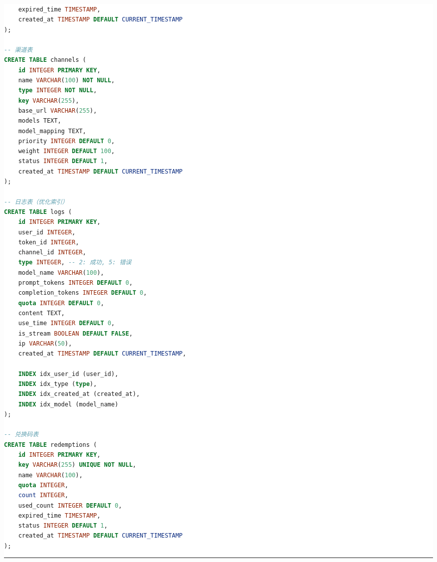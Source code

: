 ```sql
    expired_time TIMESTAMP,
    created_at TIMESTAMP DEFAULT CURRENT_TIMESTAMP
);

-- 渠道表
CREATE TABLE channels (
    id INTEGER PRIMARY KEY,
    name VARCHAR(100) NOT NULL,
    type INTEGER NOT NULL,
    key VARCHAR(255),
    base_url VARCHAR(255),
    models TEXT,
    model_mapping TEXT,
    priority INTEGER DEFAULT 0,
    weight INTEGER DEFAULT 100,
    status INTEGER DEFAULT 1,
    created_at TIMESTAMP DEFAULT CURRENT_TIMESTAMP
);

-- 日志表（优化索引）
CREATE TABLE logs (
    id INTEGER PRIMARY KEY,
    user_id INTEGER,
    token_id INTEGER,
    channel_id INTEGER,
    type INTEGER, -- 2: 成功, 5: 错误
    model_name VARCHAR(100),
    prompt_tokens INTEGER DEFAULT 0,
    completion_tokens INTEGER DEFAULT 0,
    quota INTEGER DEFAULT 0,
    content TEXT,
    use_time INTEGER DEFAULT 0,
    is_stream BOOLEAN DEFAULT FALSE,
    ip VARCHAR(50),
    created_at TIMESTAMP DEFAULT CURRENT_TIMESTAMP,
    
    INDEX idx_user_id (user_id),
    INDEX idx_type (type),
    INDEX idx_created_at (created_at),
    INDEX idx_model (model_name)
);

-- 兑换码表
CREATE TABLE redemptions (
    id INTEGER PRIMARY KEY,
    key VARCHAR(255) UNIQUE NOT NULL,
    name VARCHAR(100),
    quota INTEGER,
    count INTEGER,
    used_count INTEGER DEFAULT 0,
    expired_time TIMESTAMP,
    status INTEGER DEFAULT 1,
    created_at TIMESTAMP DEFAULT CURRENT_TIMESTAMP
);
```

---